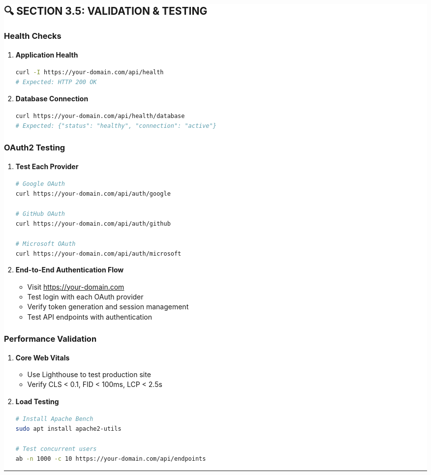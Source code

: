 

## 🔍 **SECTION 3.5: VALIDATION & TESTING**


### **Health Checks**

1. **Application Health**
   ```bash
   curl -I https://your-domain.com/api/health
   # Expected: HTTP 200 OK
   ```


2. **Database Connection**
   ```bash
   curl https://your-domain.com/api/health/database
   # Expected: {"status": "healthy", "connection": "active"}
   ```


### **OAuth2 Testing**

1. **Test Each Provider**
   ```bash
   # Google OAuth
   curl https://your-domain.com/api/auth/google
   
   # GitHub OAuth
   curl https://your-domain.com/api/auth/github
   
   # Microsoft OAuth
   curl https://your-domain.com/api/auth/microsoft
   ```


2. **End-to-End Authentication Flow**
   - Visit https://your-domain.com
   - Test login with each OAuth provider
   - Verify token generation and session management
   - Test API endpoints with authentication


### **Performance Validation**

1. **Core Web Vitals**
   - Use Lighthouse to test production site
   - Verify CLS < 0.1, FID < 100ms, LCP < 2.5s


2. **Load Testing**
   ```bash
   # Install Apache Bench
   sudo apt install apache2-utils
   
   # Test concurrent users
   ab -n 1000 -c 10 https://your-domain.com/api/endpoints
   ```

---